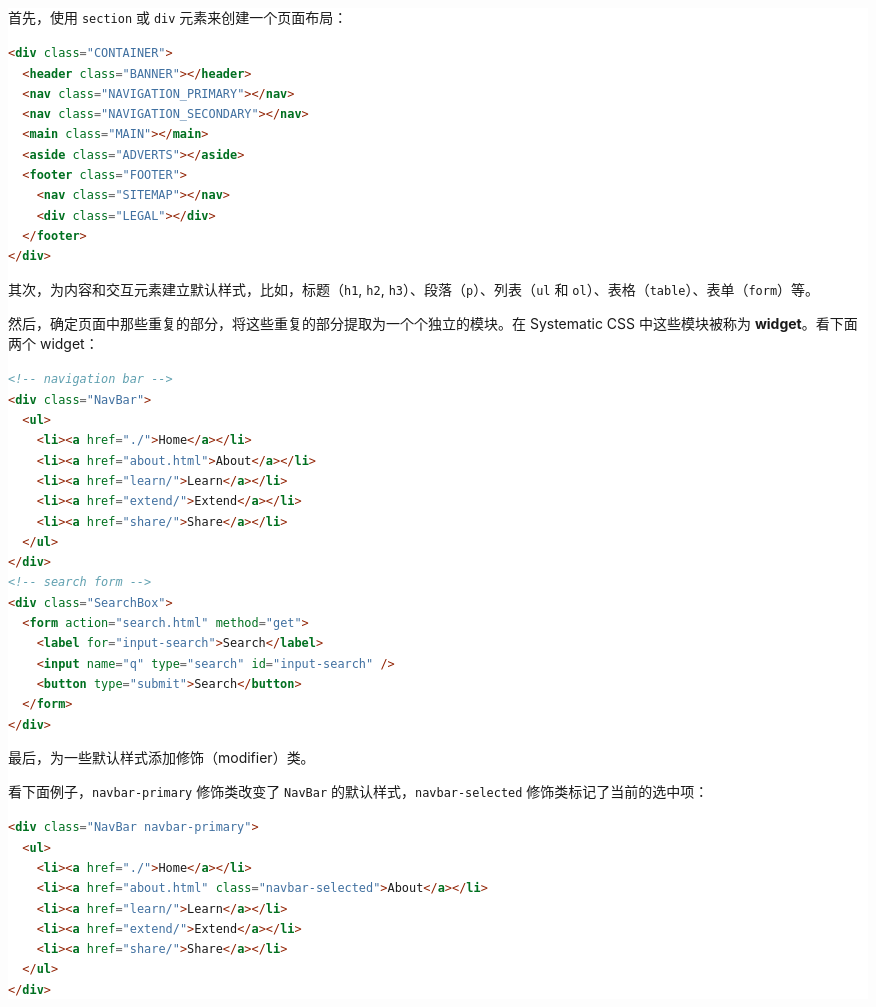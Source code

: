 首先，使用 `section` 或 `div` 元素来创建一个页面布局：

```html
<div class="CONTAINER">
  <header class="BANNER"></header>
  <nav class="NAVIGATION_PRIMARY"></nav>
  <nav class="NAVIGATION_SECONDARY"></nav>
  <main class="MAIN"></main>
  <aside class="ADVERTS"></aside>
  <footer class="FOOTER">
    <nav class="SITEMAP"></nav>
    <div class="LEGAL"></div>
  </footer>
</div>
```

其次，为内容和交互元素建立默认样式，比如，标题（`h1`, `h2`, `h3`）、段落（`p`）、列表（`ul` 和 `ol`）、表格（`table`）、表单（`form`）等。

然后，确定页面中那些重复的部分，将这些重复的部分提取为一个个独立的模块。在 Systematic CSS 中这些模块被称为 **widget**。看下面两个 widget：

```html
<!-- navigation bar -->
<div class="NavBar">
  <ul>
    <li><a href="./">Home</a></li>
    <li><a href="about.html">About</a></li>
    <li><a href="learn/">Learn</a></li>
    <li><a href="extend/">Extend</a></li>
    <li><a href="share/">Share</a></li>
  </ul>
</div>
<!-- search form -->
<div class="SearchBox">
  <form action="search.html" method="get">
    <label for="input-search">Search</label>
    <input name="q" type="search" id="input-search" />
    <button type="submit">Search</button>
  </form>
</div>
```

最后，为一些默认样式添加修饰（modifier）类。

看下面例子，`navbar-primary` 修饰类改变了 `NavBar` 的默认样式，`navbar-selected` 修饰类标记了当前的选中项：

```html
<div class="NavBar navbar-primary">
  <ul>
    <li><a href="./">Home</a></li>
    <li><a href="about.html" class="navbar-selected">About</a></li>
    <li><a href="learn/">Learn</a></li>
    <li><a href="extend/">Extend</a></li>
    <li><a href="share/">Share</a></li>
  </ul>
</div>
```
